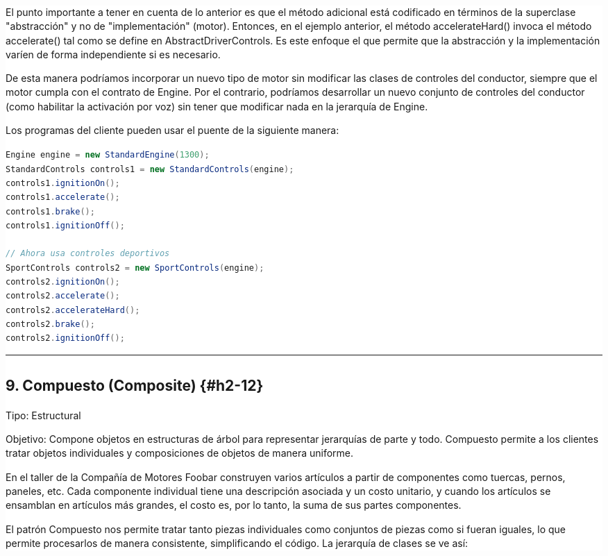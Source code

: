 El punto importante a tener en cuenta de lo anterior es que el método adicional está codificado en términos de la superclase "abstracción" y no de "implementación" (motor). Entonces, en el ejemplo anterior, el método accelerateHard() invoca el método accelerate() tal como se define en AbstractDriverControls. Es este enfoque el que permite que la abstracción y la implementación varíen de forma independiente si es necesario.

De esta manera podríamos incorporar un nuevo tipo de motor sin modificar las clases de controles del conductor, siempre que el motor cumpla con el contrato de Engine. Por el contrario, podríamos desarrollar un nuevo conjunto de controles del conductor (como habilitar la activación por voz) sin tener que modificar nada en la jerarquía de Engine.


Los programas del cliente pueden usar el puente de la siguiente manera:

```java
Engine engine = new StandardEngine(1300);
StandardControls controls1 = new StandardControls(engine);
controls1.ignitionOn();
controls1.accelerate();
controls1.brake();
controls1.ignitionOff();

// Ahora usa controles deportivos
SportControls controls2 = new SportControls(engine);
controls2.ignitionOn();
controls2.accelerate();
controls2.accelerateHard();
controls2.brake();
controls2.ignitionOff();
```

---

## 9. Compuesto (Composite) {#h2-12}

Tipo: Estructural

Objetivo: Compone objetos en estructuras de árbol para representar jerarquías de parte y todo. Compuesto permite a los clientes tratar objetos individuales y composiciones de objetos de manera uniforme.

En el taller de la Compañía de Motores Foobar construyen varios artículos a partir de componentes como tuercas, pernos, paneles, etc. Cada componente individual tiene una descripción asociada y un costo unitario, y cuando los artículos se ensamblan en artículos más grandes, el costo es, por lo tanto, la suma de sus partes componentes.

El patrón Compuesto nos permite tratar tanto piezas individuales como conjuntos de piezas como si fueran iguales, lo que permite procesarlos de manera consistente, simplificando el código. La jerarquía de clases se ve así:
